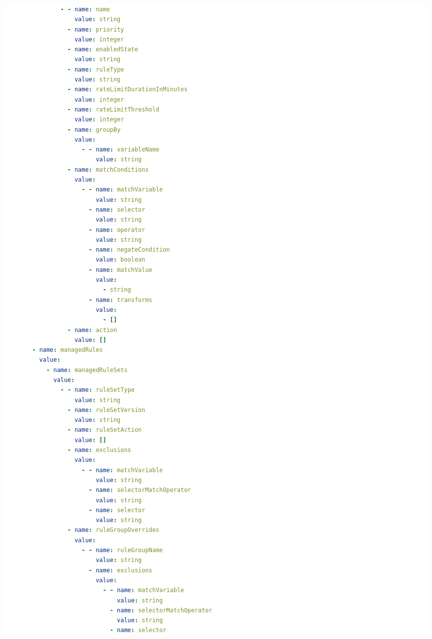```yaml
                - - name: name
                    value: string
                  - name: priority
                    value: integer
                  - name: enabledState
                    value: string
                  - name: ruleType
                    value: string
                  - name: rateLimitDurationInMinutes
                    value: integer
                  - name: rateLimitThreshold
                    value: integer
                  - name: groupBy
                    value:
                      - - name: variableName
                          value: string
                  - name: matchConditions
                    value:
                      - - name: matchVariable
                          value: string
                        - name: selector
                          value: string
                        - name: operator
                          value: string
                        - name: negateCondition
                          value: boolean
                        - name: matchValue
                          value:
                            - string
                        - name: transforms
                          value:
                            - []
                  - name: action
                    value: []
        - name: managedRules
          value:
            - name: managedRuleSets
              value:
                - - name: ruleSetType
                    value: string
                  - name: ruleSetVersion
                    value: string
                  - name: ruleSetAction
                    value: []
                  - name: exclusions
                    value:
                      - - name: matchVariable
                          value: string
                        - name: selectorMatchOperator
                          value: string
                        - name: selector
                          value: string
                  - name: ruleGroupOverrides
                    value:
                      - - name: ruleGroupName
                          value: string
                        - name: exclusions
                          value:
                            - - name: matchVariable
                                value: string
                              - name: selectorMatchOperator
                                value: string
                              - name: selector
```